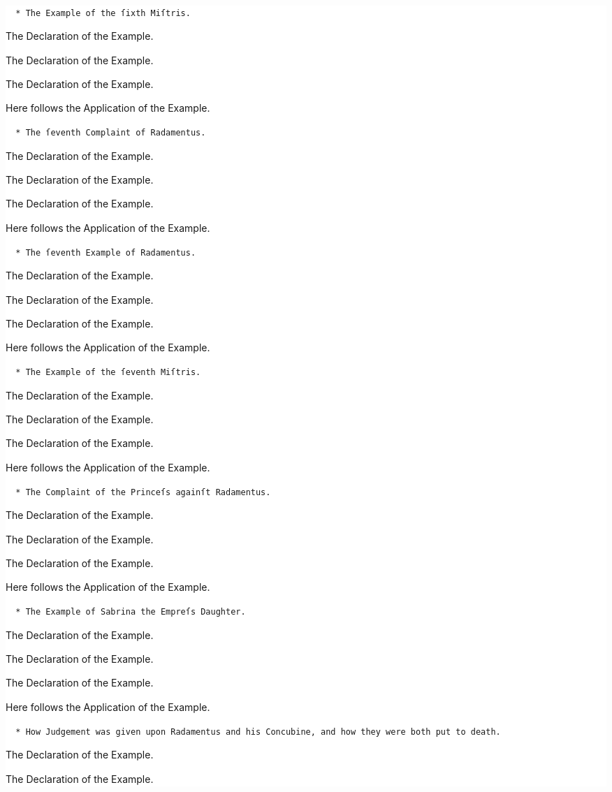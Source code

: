       * The Example of the ſixth Miſtris.

The Declaration of the Example.

The Declaration of the Example.

The Declaration of the Example.

Here follows the Application of the Example.

      * The ſeventh Complaint of Radamentus.

The Declaration of the Example.

The Declaration of the Example.

The Declaration of the Example.

Here follows the Application of the Example.

      * The ſeventh Example of Radamentus.

The Declaration of the Example.

The Declaration of the Example.

The Declaration of the Example.

Here follows the Application of the Example.

      * The Example of the ſeventh Miſtris.

The Declaration of the Example.

The Declaration of the Example.

The Declaration of the Example.

Here follows the Application of the Example.

      * The Complaint of the Princeſs againſt Radamentus.

The Declaration of the Example.

The Declaration of the Example.

The Declaration of the Example.

Here follows the Application of the Example.

      * The Example of Sabrina the Empreſs Daughter.

The Declaration of the Example.

The Declaration of the Example.

The Declaration of the Example.

Here follows the Application of the Example.

      * How Judgement was given upon Radamentus and his Concubine, and how they were both put to death.

The Declaration of the Example.

The Declaration of the Example.
